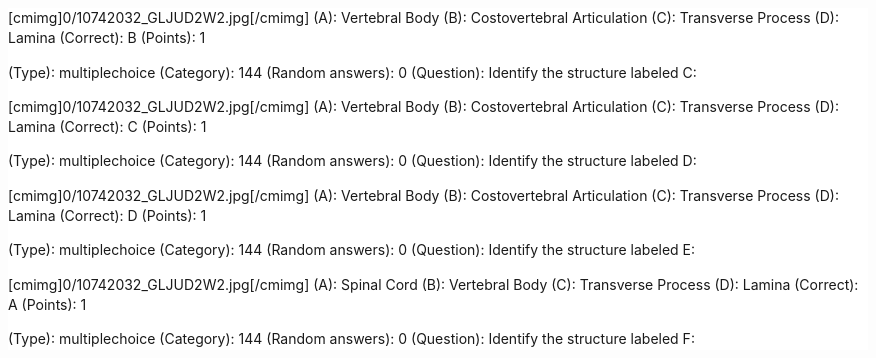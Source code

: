 [cmimg]0/10742032_GLJUD2W2.jpg[/cmimg]
(A): Vertebral Body
(B): Costovertebral Articulation
(C): Transverse Process
(D): Lamina
(Correct): B
(Points): 1


(Type): multiplechoice
(Category): 144
(Random answers): 0
(Question): Identify the structure labeled C: 

[cmimg]0/10742032_GLJUD2W2.jpg[/cmimg]
(A): Vertebral Body
(B): Costovertebral Articulation
(C): Transverse Process
(D): Lamina
(Correct): C
(Points): 1


(Type): multiplechoice
(Category): 144
(Random answers): 0
(Question): Identify the structure labeled D: 

[cmimg]0/10742032_GLJUD2W2.jpg[/cmimg]
(A): Vertebral Body
(B): Costovertebral Articulation
(C): Transverse Process
(D): Lamina
(Correct): D
(Points): 1


(Type): multiplechoice
(Category): 144
(Random answers): 0
(Question): Identify the structure labeled E: 

[cmimg]0/10742032_GLJUD2W2.jpg[/cmimg]
(A): Spinal Cord
(B): Vertebral Body
(C): Transverse Process
(D): Lamina
(Correct): A
(Points): 1


(Type): multiplechoice
(Category): 144
(Random answers): 0
(Question): Identify the structure labeled F: 
